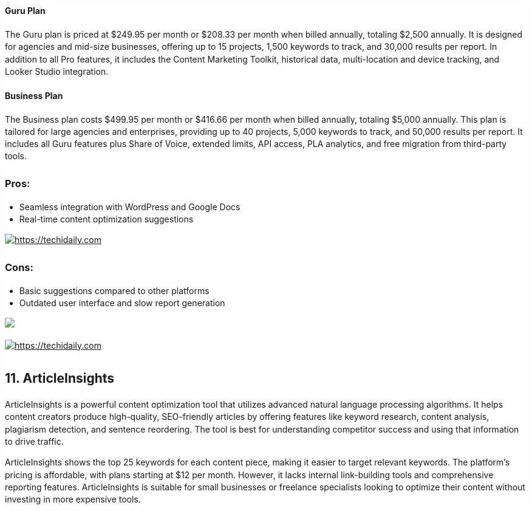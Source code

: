 #### Guru Plan

The Guru plan is priced at $249.95 per month or $208.33 per month when billed annually, totaling $2,500 annually. It is designed for agencies and mid-size businesses, offering up to 15 projects, 1,500 keywords to track, and 30,000 results per report. In addition to all Pro features, it includes the Content Marketing Toolkit, historical data, multi-location and device tracking, and Looker Studio integration.

#### Business Plan

The Business plan costs $499.95 per month or $416.66 per month when billed annually, totaling $5,000 annually. This plan is tailored for large agencies and enterprises, providing up to 40 projects, 5,000 keywords to track, and 50,000 results per report. It includes all Guru features plus Share of Voice, extended limits, API access, PLA analytics, and free migration from third-party tools.

### Pros:

* Seamless integration with WordPress and Google Docs
* Real-time content optimization suggestions


<a href="https://appsumo.8odi.net/c/5597632/2118312/7443" target="_top" id="2118312">
  <img src="//a.impactradius-go.com/display-ad/7443-2118312" border="0" alt="https://techidaily.com" width="728" height="90"/>
</a>
<img height="0" width="0" src="https://appsumo.8odi.net/i/5597632/2118312/7443" style="position:absolute;visibility:hidden;" border="0" />


### Cons:

* Basic suggestions compared to other platforms
* Outdated user interface and slow report generation

![](https://www.link-assistant.com/articles/wp-content/uploads/2024/08/ArticleInsights.png)


<a href="https://aligracehair.sjv.io/c/5597632/1948905/19272" target="_top" id="1948905">
  <img src="//a.impactradius-go.com/display-ad/19272-1948905" border="0" alt="https://techidaily.com" width="300" height="90"/>
</a>
<img height="0" width="0" src="https://aligracehair.sjv.io/i/5597632/1948905/19272" style="position:absolute;visibility:hidden;" border="0" />


## 11\. ArticleInsights

ArticleInsights is a powerful content optimization tool that utilizes advanced natural language processing algorithms. It helps content creators produce high-quality, SEO-friendly articles by offering features like keyword research, content analysis, plagiarism detection, and sentence reordering. The tool is best for understanding competitor success and using that information to drive traffic.

ArticleInsights shows the top 25 keywords for each content piece, making it easier to target relevant keywords. The platform’s pricing is affordable, with plans starting at $12 per month. However, it lacks internal link-building tools and comprehensive reporting features. ArticleInsights is suitable for small businesses or freelance specialists looking to optimize their content without investing in more expensive tools.
